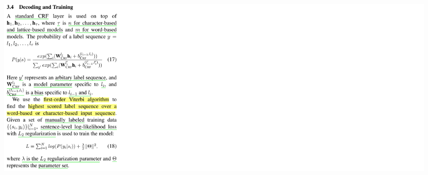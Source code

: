 <img src="pictures/image-20210726223548518.png" alt="image-20210726223548518" style="zoom: 33%;" />
